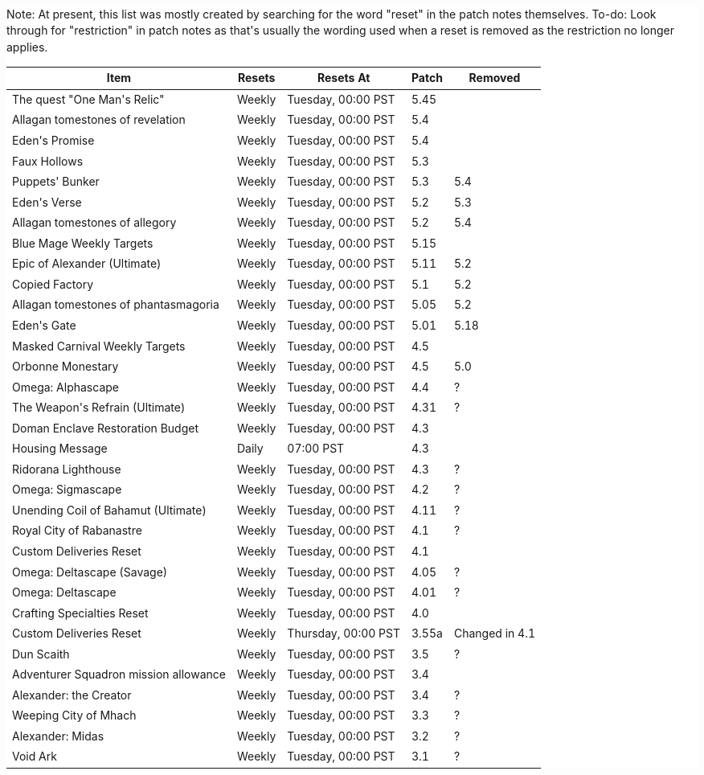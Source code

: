 Note: At present, this list was mostly created by searching for the word "reset" in the patch notes themselves.
To-do: Look through for "restriction" in patch notes as that's usually the wording used when a reset is removed as the restriction no longer applies.

| Item                                  | Resets | Resets At           | Patch | Removed        |
|---------------------------------------|--------|---------------------|-------|----------------|
| The quest "One Man's Relic"           | Weekly | Tuesday, 00:00 PST  | 5.45  |                |
| Allagan tomestones of revelation      | Weekly | Tuesday, 00:00 PST  | 5.4   |                |
| Eden's Promise                        | Weekly | Tuesday, 00:00 PST  | 5.4   |                |
| Faux Hollows                          | Weekly | Tuesday, 00:00 PST  | 5.3   |                |
| Puppets' Bunker                       | Weekly | Tuesday, 00:00 PST  | 5.3   | 5.4            |
| Eden's Verse                          | Weekly | Tuesday, 00:00 PST  | 5.2   | 5.3            |
| Allagan tomestones of allegory        | Weekly | Tuesday, 00:00 PST  | 5.2   | 5.4            |
| Blue Mage Weekly Targets              | Weekly | Tuesday, 00:00 PST  | 5.15  |                |
| Epic of Alexander (Ultimate)          | Weekly | Tuesday, 00:00 PST  | 5.11  | 5.2            |
| Copied Factory                        | Weekly | Tuesday, 00:00 PST  | 5.1   | 5.2            |
| Allagan tomestones of phantasmagoria  | Weekly | Tuesday, 00:00 PST  | 5.05  | 5.2            |
| Eden's Gate                           | Weekly | Tuesday, 00:00 PST  | 5.01  | 5.18           |
| Masked Carnival Weekly Targets        | Weekly | Tuesday, 00:00 PST  | 4.5   |                |
| Orbonne Monestary                     | Weekly | Tuesday, 00:00 PST  | 4.5   | 5.0            |
| Omega: Alphascape                     | Weekly | Tuesday, 00:00 PST  | 4.4   | ?              |
| The Weapon's Refrain (Ultimate)       | Weekly | Tuesday, 00:00 PST  | 4.31  | ?              |
| Doman Enclave Restoration Budget      | Weekly | Tuesday, 00:00 PST  | 4.3   |                |
| Housing Message                       | Daily  | 07:00 PST           | 4.3   |                |
| Ridorana Lighthouse                   | Weekly | Tuesday, 00:00 PST  | 4.3   | ?              |
| Omega: Sigmascape                     | Weekly | Tuesday, 00:00 PST  | 4.2   | ?              |
| Unending Coil of Bahamut (Ultimate)   | Weekly | Tuesday, 00:00 PST  | 4.11  | ?              |
| Royal City of Rabanastre              | Weekly | Tuesday, 00:00 PST  | 4.1   | ?              |
| Custom Deliveries Reset               | Weekly | Tuesday, 00:00 PST  | 4.1   |                |
| Omega: Deltascape (Savage)            | Weekly | Tuesday, 00:00 PST  | 4.05  | ?              |
| Omega: Deltascape                     | Weekly | Tuesday, 00:00 PST  | 4.01  | ?              |
| Crafting Specialties Reset            | Weekly | Tuesday, 00:00 PST  | 4.0   |                |
| Custom Deliveries Reset               | Weekly | Thursday, 00:00 PST | 3.55a | Changed in 4.1 |
| Dun Scaith                            | Weekly | Tuesday, 00:00 PST  | 3.5   | ?              |
| Adventurer Squadron mission allowance | Weekly | Tuesday, 00:00 PST  | 3.4   |                |
| Alexander: the Creator                | Weekly | Tuesday, 00:00 PST  | 3.4   | ?              |
| Weeping City of Mhach                 | Weekly | Tuesday, 00:00 PST  | 3.3   | ?              |
| Alexander: Midas                      | Weekly | Tuesday, 00:00 PST  | 3.2   | ?              |
| Void Ark                              | Weekly | Tuesday, 00:00 PST  | 3.1   | ?              |